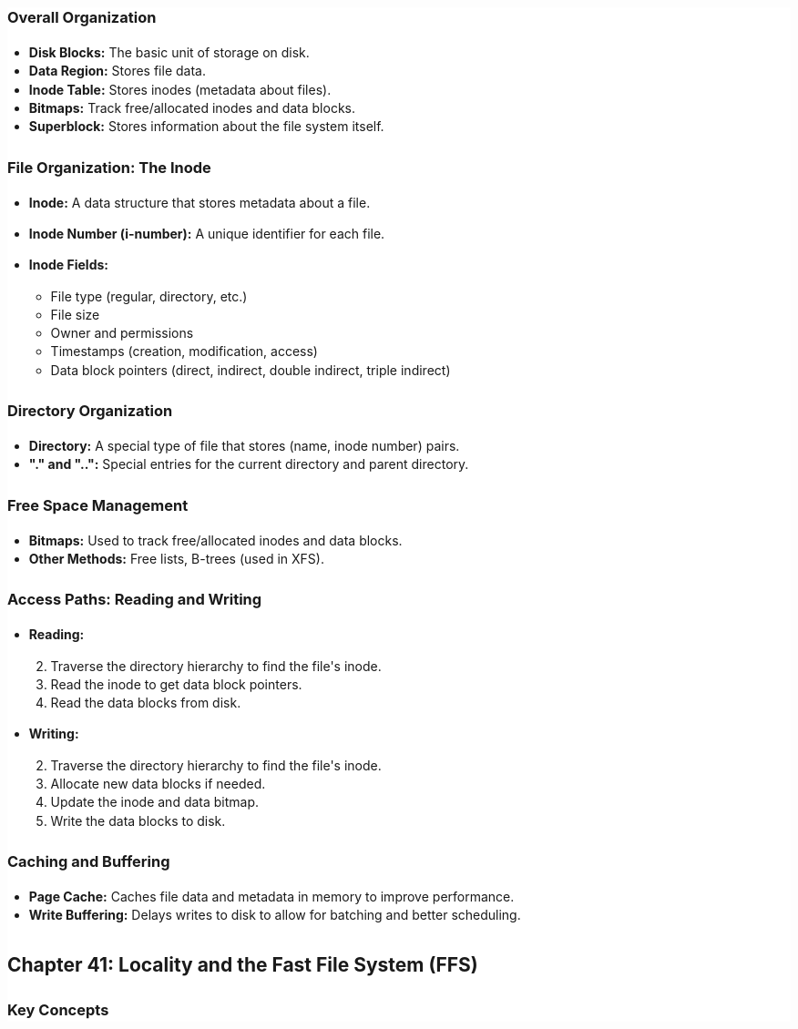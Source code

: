 ### Overall Organization

- **Disk Blocks:** The basic unit of storage on disk.
- **Data Region:** Stores file data.
- **Inode Table:** Stores inodes (metadata about files).
- **Bitmaps:** Track free/allocated inodes and data blocks.
- **Superblock:** Stores information about the file system itself.

### File Organization: The Inode

- **Inode:** A data structure that stores metadata about a file.
- **Inode Number (i-number):** A unique identifier for each file.
- **Inode Fields:**
    
    - File type (regular, directory, etc.)
    - File size
    - Owner and permissions
    - Timestamps (creation, modification, access)
    - Data block pointers (direct, indirect, double indirect, triple indirect)
    

### Directory Organization

- **Directory:** A special type of file that stores (name, inode number) pairs.
- **"." and "..":** Special entries for the current directory and parent directory.

### Free Space Management

- **Bitmaps:** Used to track free/allocated inodes and data blocks.
- **Other Methods:** Free lists, B-trees (used in XFS).

### Access Paths: Reading and Writing

- **Reading:**
    
    2. Traverse the directory hierarchy to find the file's inode.
    4. Read the inode to get data block pointers.
    6. Read the data blocks from disk.
    
- **Writing:**
    
    2. Traverse the directory hierarchy to find the file's inode.
    4. Allocate new data blocks if needed.
    6. Update the inode and data bitmap.
    8. Write the data blocks to disk.

### Caching and Buffering

- **Page Cache:** Caches file data and metadata in memory to improve performance.
- **Write Buffering:** Delays writes to disk to allow for batching and better scheduling.

## Chapter 41: Locality and the Fast File System (FFS)

### Key Concepts

